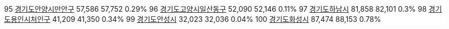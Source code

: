   <tr class="item">
    <td>95</td>
    <td><a href="/apt/경기도안양시만안구">경기도안양시만안구</a></td>
    <td>57,586</td>
    <td>57,752</td>
    <td>0.29%</td>
  </tr>

  <tr class="item">
    <td>96</td>
    <td><a href="/apt/경기도고양시일산동구">경기도고양시일산동구</a></td>
    <td>52,090</td>
    <td>52,146</td>
    <td>0.11%</td>
  </tr>

  <tr class="item">
    <td>97</td>
    <td><a href="/apt/경기도하남시">경기도하남시</a></td>
    <td>81,858</td>
    <td>82,101</td>
    <td>0.3%</td>
  </tr>

  <tr class="item">
    <td>98</td>
    <td><a href="/apt/경기도용인시처인구">경기도용인시처인구</a></td>
    <td>41,209</td>
    <td>41,350</td>
    <td>0.34%</td>
  </tr>

  <tr class="item">
    <td>99</td>
    <td><a href="/apt/경기도안성시">경기도안성시</a></td>
    <td>32,023</td>
    <td>32,036</td>
    <td>0.04%</td>
  </tr>

  <tr class="item">
    <td>100</td>
    <td><a href="/apt/경기도화성시">경기도화성시</a></td>
    <td>87,474</td>
    <td>88,153</td>
    <td>0.78%</td>
  </tr>

  <tr>
    <td colspan="5">
      <script async src="https://pagead2.googlesyndication.com/pagead/js/adsbygoogle.js?client=ca-pub-3485438051770037"
          crossorigin="anonymous"></script>
      <ins class="adsbygoogle"
          style="display:block; text-align:center;"
          data-ad-layout="in-article"
          data-ad-format="fluid"
          data-ad-client="ca-pub-3485438051770037"
          data-ad-slot="2046582130"></ins>
      <script>
          (adsbygoogle = window.adsbygoogle || []).push({});
      </script>
    </td>
  </tr>            
            